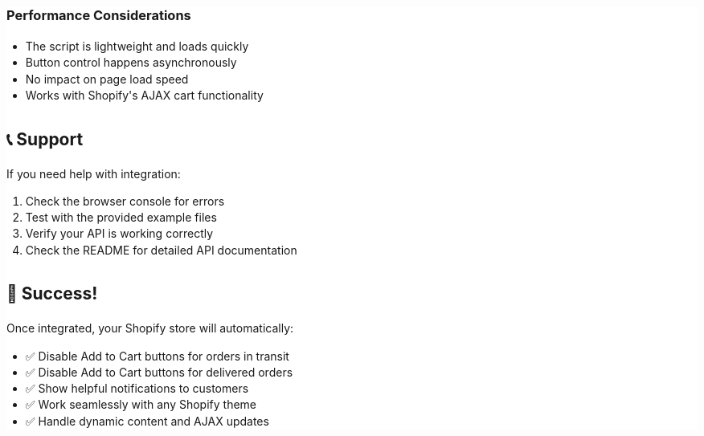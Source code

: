 ### Performance Considerations
- The script is lightweight and loads quickly
- Button control happens asynchronously
- No impact on page load speed
- Works with Shopify's AJAX cart functionality

## 📞 Support

If you need help with integration:
1. Check the browser console for errors
2. Test with the provided example files
3. Verify your API is working correctly
4. Check the README for detailed API documentation

## 🎉 Success!

Once integrated, your Shopify store will automatically:
- ✅ Disable Add to Cart buttons for orders in transit
- ✅ Disable Add to Cart buttons for delivered orders
- ✅ Show helpful notifications to customers
- ✅ Work seamlessly with any Shopify theme
- ✅ Handle dynamic content and AJAX updates
